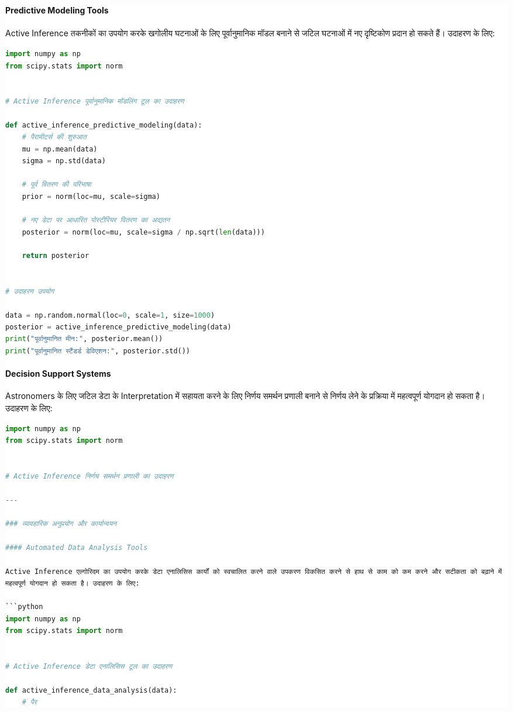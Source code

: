 
#### Predictive Modeling Tools

Active Inference तकनीकों का उपयोग करके खगोलीय घटनाओं के लिए पूर्वानुमानिक मॉडल बनाने से जटिल घटनाओं में नए दृष्टिकोण प्रदान हो सकते हैं। उदाहरण के लिए:

```python
import numpy as np
from scipy.stats import norm


# Active Inference पूर्वानुमानिक मॉडलिंग टूल का उदाहरण

def active_inference_predictive_modeling(data):
    # पैरामीटर्स की शुरुआत
    mu = np.mean(data)
    sigma = np.std(data)
    
    # पूर्व वितरण की परिभाषा
    prior = norm(loc=mu, scale=sigma)
    
    # नए डेटा पर आधारित पोस्टीरियर वितरण का अद्यतन
    posterior = norm(loc=mu, scale=sigma / np.sqrt(len(data)))
    
    return posterior


# उदाहरण उपयोग

data = np.random.normal(loc=0, scale=1, size=1000)
posterior = active_inference_predictive_modeling(data)
print("पूर्वानुमानित मीन:", posterior.mean())
print("पूर्वानुमानित स्टैंडर्ड डेविएशन:", posterior.std())
```


#### Decision Support Systems

Astronomers के लिए जटिल डेटा के Interpretation में सहायता करने के लिए निर्णय समर्थन प्रणाली बनाने से निर्णय लेने के प्रक्रिया में महत्वपूर्ण योगदान हो सकता है। उदाहरण के लिए:

```python
import numpy as np
from scipy.stats import norm


# Active Inference निर्णय समर्थन प्रणाली का उदाहरण

---

### व्यावहारिक अनुप्रयोग और कार्यान्वयन

#### Automated Data Analysis Tools

Active Inference एल्गोरिदम का उपयोग करके डेटा एनालिसिस कार्यों को स्वचालित करने वाले उपकरण विकसित करने से हाथ से काम को कम करने और सटीकता को बढ़ाने में महत्वपूर्ण योगदान हो सकता है। उदाहरण के लिए:

```python
import numpy as np
from scipy.stats import norm


# Active Inference डेटा एनालिसिस टूल का उदाहरण

def active_inference_data_analysis(data):
    # पैर
```